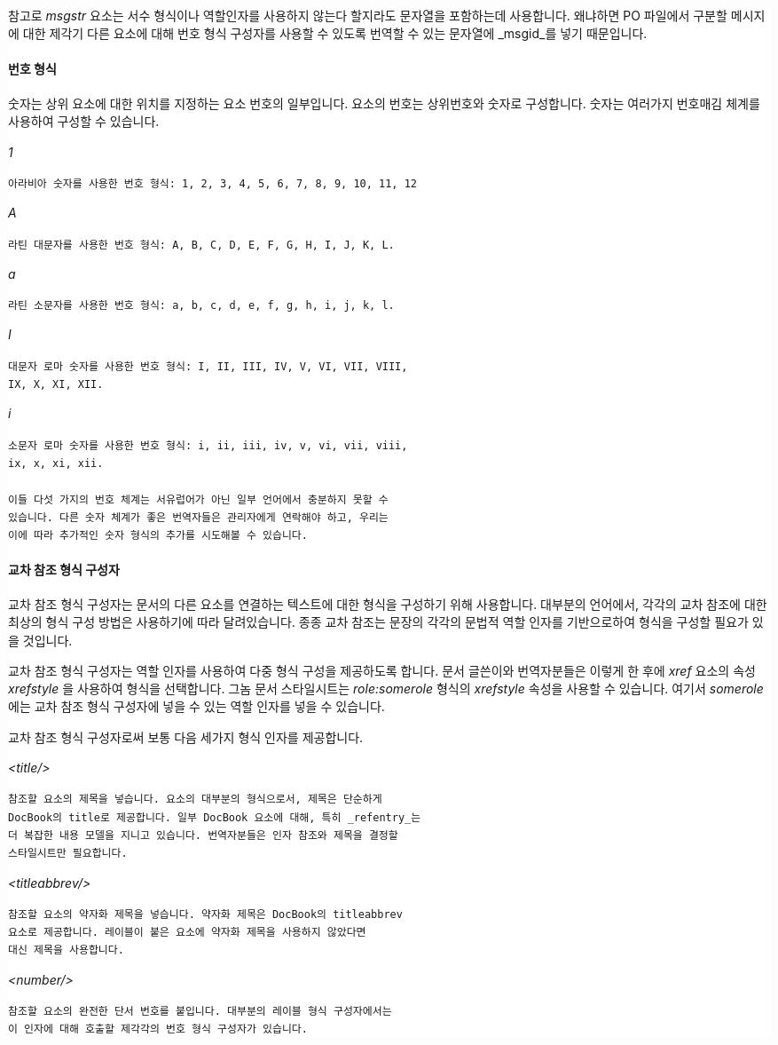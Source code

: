 참고로 _msgstr_ 요소는 서수 형식이나 역할인자를 사용하지 않는다 할지라도 문자열을 포함하는데 사용합니다. 왜냐하면 PO 파일에서 구분할 메시지에 대한 제각기 다른 요소에 대해 번호 형식 구성자를 사용할 수 있도록 번역할 수 있는 문자열에 _msgid_를 넣기 때문입니다.

#### 번호 형식 ####

숫자는 상위 요소에 대한 위치를 지정하는 요소 번호의 일부입니다. 요소의 번호는 상위번호와 숫자로 구성합니다. 숫자는 여러가지 번호매김 체계를 사용하여 구성할 수 있습니다.

*1*

	아라비아 숫자를 사용한 번호 형식: 1, 2, 3, 4, 5, 6, 7, 8, 9, 10, 11, 12

*A*

	라틴 대문자를 사용한 번호 형식: A, B, C, D, E, F, G, H, I, J, K, L.

*a*

	라틴 소문자를 사용한 번호 형식: a, b, c, d, e, f, g, h, i, j, k, l.

*I*

	대문자 로마 숫자를 사용한 번호 형식: I, II, III, IV, V, VI, VII, VIII, 
	IX, X, XI, XII.

*i*

	소문자 로마 숫자를 사용한 번호 형식: i, ii, iii, iv, v, vi, vii, viii,
	ix, x, xi, xii.

	이들 다섯 가지의 번호 체계는 서유럽어가 아닌 일부 언어에서 충분하지 못할 수
	있습니다. 다른 숫자 체계가 좋은 번역자들은 관리자에게 연락해야 하고, 우리는 
	이에 따라 추가적인 숫자 형식의 추가를 시도해볼 수 있습니다.

#### 교차 참조 형식 구성자 ####
교차 참조 형식 구성자는 문서의 다른 요소를 연결하는 텍스트에 대한 형식을 구성하기 위해 사용합니다. 대부분의 언어에서, 각각의 교차 참조에 대한 최상의 형식 구성 방법은 사용하기에 따라 달려있습니다. 종종 교차 참조는 문장의 각각의 문법적 역할 인자를 기반으로하여 형식을 구성할 필요가 있을 것입니다.

교차 참조 형식 구성자는 역할 인자를 사용하여 다중 형식 구성을 제공하도록 합니다. 문서 글쓴이와 번역자분들은 이렇게 한 후에  _xref_ 요소의 속성 _xrefstyle_ 을 사용하여 형식을 선택합니다. 그놈 문서 스타일시트는 _role\:somerole_ 형식의 _xrefstyle_ 속성을 사용할 수 있습니다. 여기서 _somerole_ 에는 교차 참조 형식 구성자에 넣을 수 있는 역할 인자를 넣을 수 있습니다.

교차 참조 형식 구성자로써 보통 다음 세가지 형식 인자를 제공합니다.

_\<title/\>_

	참조할 요소의 제목을 넣습니다. 요소의 대부분의 형식으로서, 제목은 단순하게
	DocBook의 title로 제공합니다. 일부 DocBook 요소에 대해, 특히 _refentry_는
	더 복잡한 내용 모델을 지니고 있습니다. 번역자분들은 인자 참조와 제목을 결정할
	스타일시트만 필요합니다.

_\<titleabbrev/\>_

	참조할 요소의 약자화 제목을 넣습니다. 약자화 제목은 DocBook의 titleabbrev
	요소로 제공합니다. 레이블이 붙은 요소에 약자화 제목을 사용하지 않았다면 
	대신 제목을 사용합니다.

_\<number/\>_

	참조할 요소의 완전한 단서 번호를 붙입니다. 대부분의 레이블 형식 구성자에서는
	이 인자에 대해 호출할 제각각의 번호 형식 구성자가 있습니다.
